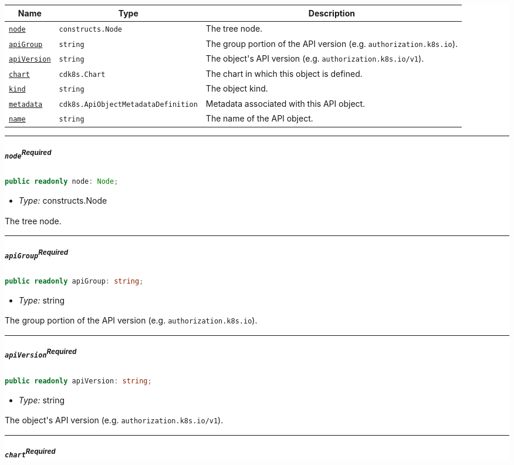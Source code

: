 | **Name** | **Type** | **Description** |
| --- | --- | --- |
| <code><a href="#cdk8s-constructs.ClusterTunnel.property.node">node</a></code> | <code>constructs.Node</code> | The tree node. |
| <code><a href="#cdk8s-constructs.ClusterTunnel.property.apiGroup">apiGroup</a></code> | <code>string</code> | The group portion of the API version (e.g. `authorization.k8s.io`). |
| <code><a href="#cdk8s-constructs.ClusterTunnel.property.apiVersion">apiVersion</a></code> | <code>string</code> | The object's API version (e.g. `authorization.k8s.io/v1`). |
| <code><a href="#cdk8s-constructs.ClusterTunnel.property.chart">chart</a></code> | <code>cdk8s.Chart</code> | The chart in which this object is defined. |
| <code><a href="#cdk8s-constructs.ClusterTunnel.property.kind">kind</a></code> | <code>string</code> | The object kind. |
| <code><a href="#cdk8s-constructs.ClusterTunnel.property.metadata">metadata</a></code> | <code>cdk8s.ApiObjectMetadataDefinition</code> | Metadata associated with this API object. |
| <code><a href="#cdk8s-constructs.ClusterTunnel.property.name">name</a></code> | <code>string</code> | The name of the API object. |

---

##### `node`<sup>Required</sup> <a name="node" id="cdk8s-constructs.ClusterTunnel.property.node"></a>

```typescript
public readonly node: Node;
```

- *Type:* constructs.Node

The tree node.

---

##### `apiGroup`<sup>Required</sup> <a name="apiGroup" id="cdk8s-constructs.ClusterTunnel.property.apiGroup"></a>

```typescript
public readonly apiGroup: string;
```

- *Type:* string

The group portion of the API version (e.g. `authorization.k8s.io`).

---

##### `apiVersion`<sup>Required</sup> <a name="apiVersion" id="cdk8s-constructs.ClusterTunnel.property.apiVersion"></a>

```typescript
public readonly apiVersion: string;
```

- *Type:* string

The object's API version (e.g. `authorization.k8s.io/v1`).

---

##### `chart`<sup>Required</sup> <a name="chart" id="cdk8s-constructs.ClusterTunnel.property.chart"></a>

